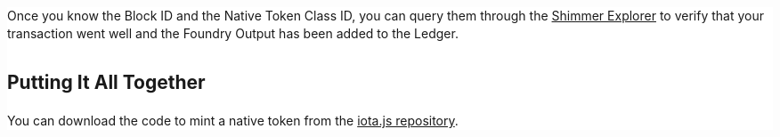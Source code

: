 Once you know the Block ID and the Native Token Class ID, you can query them through the [Shimmer Explorer](https://explorer.shimmer.network/) to verify that your transaction went well and the Foundry Output has been added to the Ledger.

## Putting It All Together

You can download the code to mint a native token from the [iota.js repository](https://github.com/iotaledger/iota.js/tree/feat/stardust/packages/iota/examples/shimmer-native-token-transaction-tutorial/src/mint-tokens.ts).
